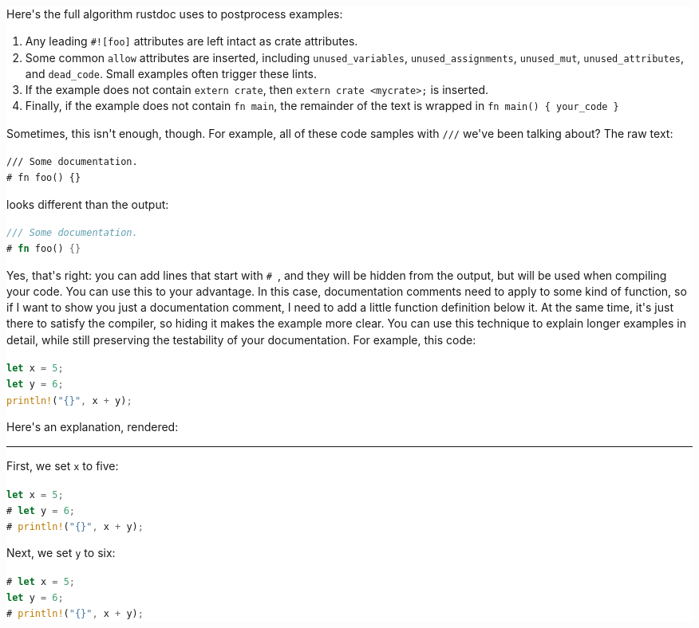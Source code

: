 Here's the full algorithm rustdoc uses to postprocess examples:

1. Any leading `#![foo]` attributes are left intact as crate attributes.
2. Some common `allow` attributes are inserted, including
   `unused_variables`, `unused_assignments`, `unused_mut`,
   `unused_attributes`, and `dead_code`. Small examples often trigger
   these lints.
3. If the example does not contain `extern crate`, then `extern crate
   <mycrate>;` is inserted.
2. Finally, if the example does not contain `fn main`, the remainder of the
   text is wrapped in `fn main() { your_code }`

Sometimes, this isn't enough, though. For example, all of these code samples
with `///` we've been talking about? The raw text:

```text
/// Some documentation.
# fn foo() {}
```

looks different than the output:

```rust
/// Some documentation.
# fn foo() {}
```

Yes, that's right: you can add lines that start with `# `, and they will
be hidden from the output, but will be used when compiling your code. You
can use this to your advantage. In this case, documentation comments need
to apply to some kind of function, so if I want to show you just a
documentation comment, I need to add a little function definition below
it. At the same time, it's just there to satisfy the compiler, so hiding
it makes the example more clear. You can use this technique to explain
longer examples in detail, while still preserving the testability of your
documentation. For example, this code:

```rust
let x = 5;
let y = 6;
println!("{}", x + y);
```

Here's an explanation, rendered:

-------------------------------------------------------------------------------

First, we set `x` to five:

```rust
let x = 5;
# let y = 6;
# println!("{}", x + y);
```

Next, we set `y` to six:

```rust
# let x = 5;
let y = 6;
# println!("{}", x + y);
```


[rc-new]: https://doc.rust-lang.org/nightly/std/rc/struct.Rc.html#method.new
[rfc505]: https://github.com/rust-lang/rfcs/blob/master/text/0505-api-comment-conventions.md